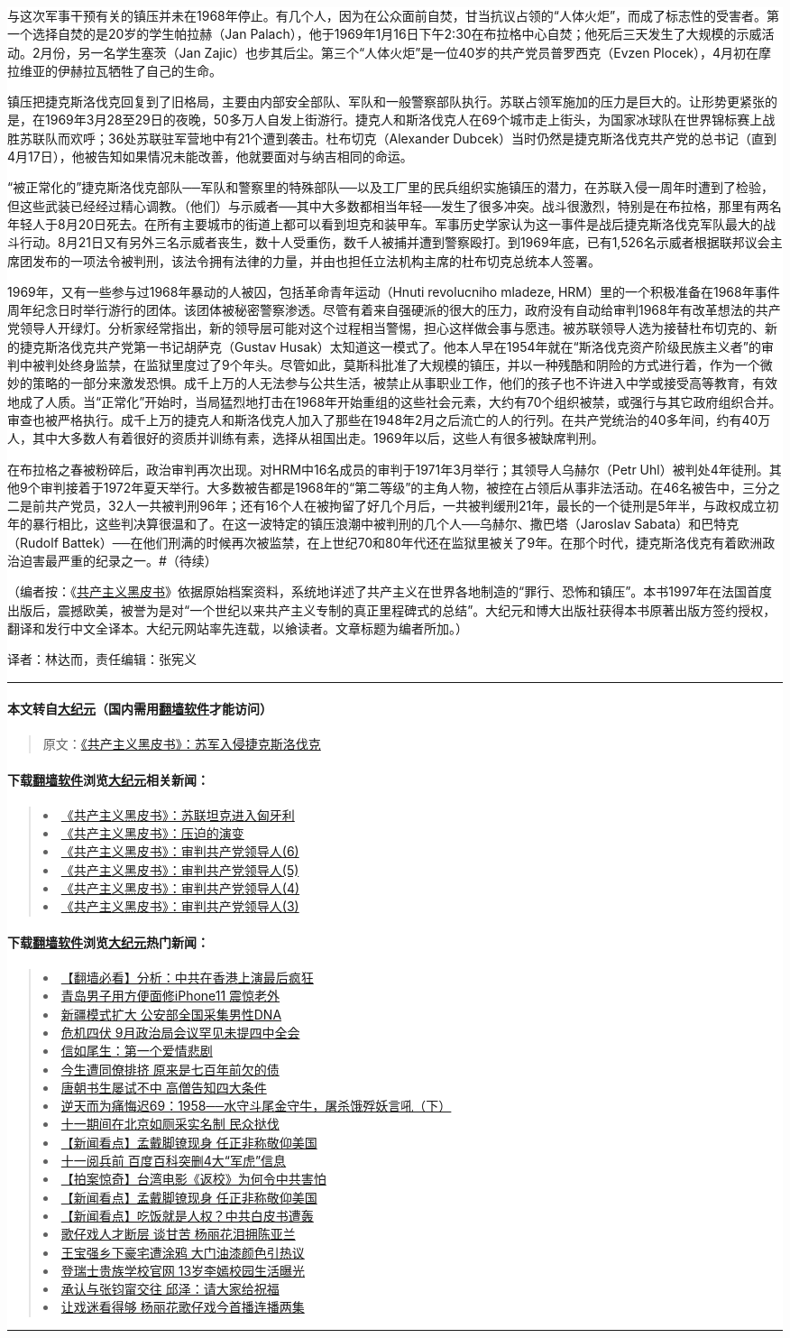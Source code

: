 <p>与这次军事干预有关的镇压并未在1968年停止。有几个人，因为在公众面前自焚，甘当抗议占领的“人体火炬”，而成了标志性的受害者。第一个选择自焚的是20岁的学生帕拉赫（Jan Palach），他于1969年1月16日下午2:30在布拉格中心自焚；他死后三天发生了大规模的示威活动。2月份，另一名学生塞茨（Jan Zajic）也步其后尘。第三个“人体火炬”是一位40岁的共产党员普罗西克（Evzen Plocek），4月初在摩拉维亚的伊赫拉瓦牺牲了自己的生命。</p>
<p>镇压把捷克斯洛伐克回复到了旧格局，主要由内部安全部队、军队和一般警察部队执行。苏联占领军施加的压力是巨大的。让形势更紧张的是，在1969年3月28至29日的夜晚，50多万人自发上街游行。捷克人和斯洛伐克人在69个城市走上街头，为国家冰球队在世界锦标赛上战胜苏联队而欢呼；36处苏联驻军营地中有21个遭到袭击。杜布切克（Alexander Dubcek）当时仍然是捷克斯洛伐克共产党的总书记（直到4月17日），他被告知如果情况未能改善，他就要面对与纳吉相同的命运。</p>
<p>“被正常化的”捷克斯洛伐克部队──军队和警察里的特殊部队──以及工厂里的民兵组织实施镇压的潜力，在苏联入侵一周年时遭到了检验，但这些武装已经经过精心调教。（他们）与示威者──其中大多数都相当年轻──发生了很多冲突。战斗很激烈，特别是在布拉格，那里有两名年轻人于8月20日死去。在所有主要城市的街道上都可以看到坦克和装甲车。军事历史学家认为这一事件是战后捷克斯洛伐克军队最大的战斗行动。8月21日又有另外三名示威者丧生，数十人受重伤，数千人被捕并遭到警察殴打。到1969年底，已有1,526名示威者根据联邦议会主席团发布的一项法令被判刑，该法令拥有法律的力量，并由也担任立法机构主席的杜布切克总统本人签署。</p>
<p>1969年，又有一些参与过1968年暴动的人被囚，包括革命青年运动（Hnuti revolucniho mladeze, HRM）里的一个积极准备在1968年事件周年纪念日时举行游行的团体。该团体被秘密警察渗透。尽管有着来自强硬派的很大的压力，政府没有自动给审判1968年有改革想法的共产党领导人开绿灯。分析家经常指出，新的领导层可能对这个过程相当警惕，担心这样做会事与愿违。被苏联领导人选为接替杜布切克的、新的捷克斯洛伐克共产党第一书记胡萨克（Gustav Husak）太知道这一模式了。他本人早在1954年就在“斯洛伐克资产阶级民族主义者”的审判中被判处终身监禁，在监狱里度过了9个年头。尽管如此，莫斯科批准了大规模的镇压，并以一种残酷和阴险的方式进行着，作为一个微妙的策略的一部分来激发恐惧。成千上万的人无法参与公共生活，被禁止从事职业工作，他们的孩子也不许进入中学或接受高等教育，有效地成了人质。当“正常化”开始时，当局猛烈地打击在1968年开始重组的这些社会元素，大约有70个组织被禁，或强行与其它政府组织合并。审查也被严格执行。成千上万的捷克人和斯洛伐克人加入了那些在1948年2月之后流亡的人的行列。在共产党统治的40多年间，约有40万人，其中大多数人有着很好的资质并训练有素，选择从祖国出走。1969年以后，这些人有很多被缺席判刑。</p>
<p>在布拉格之春被粉碎后，政治审判再次出现。对HRM中16名成员的审判于1971年3月举行；其领导人乌赫尔（Petr Uhl）被判处4年徒刑。其他9个审判接着于1972年夏天举行。大多数被告都是1968年的“第二等级”的主角人物，被控在占领后从事非法活动。在46名被告中，三分之二是前共产党员，32人一共被判刑96年；还有16个人在被拘留了好几个月后，一共被判缓刑21年，最长的一个徒刑是5年半，与政权成立初年的暴行相比，这些判决算很温和了。在这一波特定的镇压浪潮中被判刑的几个人──乌赫尔、撒巴塔（Jaroslav Sabata）和巴特克（Rudolf Battek）──在他们刑满的时候再次被监禁，在上世纪70和80年代还在监狱里被关了9年。在那个时代，捷克斯洛伐克有着欧洲政治迫害最严重的纪录之一。#（待续）</p>
<p>（编者按：《<a href="https://github.com/asdfghy6/djy/blob/master/gb/tag/%E5%85%B1%E4%BA%A7%E4%B8%BB%E4%B9%89%E9%BB%91%E7%9A%AE%E4%B9%A6.md">共产主义黑皮书</a>》依据原始档案资料，系统地详述了共产主义在世界各地制造的“罪行、恐怖和镇压”。本书1997年在法国首度出版后，震撼欧美，被誉为是对“一个世纪以来共产主义专制的真正里程碑式的总结”。大纪元和博大出版社获得本书原著出版方签约授权，翻译和发行中文全译本。大纪元网站率先连载，以飨读者。文章标题为编者所加。）</p>
<p>译者：林达而，责任编辑：张宪义</p>
<hr>

#### 本文转自<a href="http://www.epochtimes.com">大纪元</a>（国内需用<a href="https://git.io/JesJV">翻墙软件</a>才能访问）
> 原文：<a href="http://www.epochtimes.com/gb/19/8/17/n11460166.htm">《共产主义黑皮书》：苏军入侵捷克斯洛伐克</a>
#### 下载<a href="https://git.io/JesJV">翻墙软件</a>浏览<a href="http://www.epochtimes.com">大纪元</a>相关新闻：
> <li><a href="http://www.epochtimes.com/gb/19/8/13/n11451364.htm">《共产主义黑皮书》：苏联坦克进入匈牙利</a></li>
> <li><a href="http://www.epochtimes.com/gb/19/8/2/n11426926.htm">《共产主义黑皮书》：压迫的演变</a></li>
> <li><a href="http://www.epochtimes.com/gb/19/8/2/n11426917.htm">《共产主义黑皮书》：审判共产党领导人(6)</a></li>
> <li><a href="http://www.epochtimes.com/gb/19/6/5/n11302540.htm">《共产主义黑皮书》：审判共产党领导人(5)</a></li>
> <li><a href="http://www.epochtimes.com/gb/19/6/5/n11302519.htm">《共产主义黑皮书》：审判共产党领导人(4)</a></li>
> <li><a href="http://www.epochtimes.com/gb/19/6/3/n11297553.htm">《共产主义黑皮书》：审判共产党领导人(3)</a></li>

#### 下载<a href="https://git.io/JesJV">翻墙软件</a>浏览<a href="http://www.epochtimes.com">大纪元</a>热门新闻：
> <li><a href="http://www.epochtimes.com/gb/19/9/25/n11545125.htm">【翻墙必看】分析：中共在香港上演最后疯狂</a></li>
> <li><a href="http://www.epochtimes.com/gb/19/9/25/n11546708.htm">青岛男子用方便面修iPhone11 震惊老外</a></li>
> <li><a href="http://www.epochtimes.com/gb/19/9/25/n11546501.htm">新疆模式扩大 公安部全国采集男性DNA</a></li>
> <li><a href="http://www.epochtimes.com/gb/19/9/25/n11546367.htm">危机四伏 9月政治局会议罕见未提四中全会</a></li>
> <li><a href="http://www.epochtimes.com/gb/12/4/16/n3566971.htm">信如尾生：第一个爱情悲剧</a></li>
> <li><a href="http://www.epochtimes.com/gb/15/9/3/n4519621.htm">今生遭同僚排挤 原来是七百年前欠的债</a></li>
> <li><a href="http://www.epochtimes.com/gb/19/9/20/n11534314.htm">唐朝书生屡试不中 高僧告知四大条件</a></li>
> <li><a href="http://www.epochtimes.com/gb/19/9/5/n11501577.htm">逆天而为痛悔迟69：1958──水守斗尾金守牛，屠杀饿殍妖言吼（下）</a></li>
> <li><a href="http://www.epochtimes.com/gb/19/9/24/n11542425.htm">十一期间在北京如厕采实名制 民众挞伐</a></li>
> <li><a href="http://www.epochtimes.com/gb/19/9/24/n11544091.htm">【新闻看点】孟戴脚镣现身 任正非称敬仰美国</a></li>
> <li><a href="http://www.epochtimes.com/gb/19/9/24/n11544445.htm">十一阅兵前 百度百科突删4大“军虎”信息</a></li>
> <li><a href="http://www.epochtimes.com/gb/19/9/24/n11542455.htm">【拍案惊奇】台湾电影《返校》为何令中共害怕</a></li>
> <li><a href="http://www.epochtimes.com/gb/19/9/24/n11544091.htm">【新闻看点】孟戴脚镣现身 任正非称敬仰美国</a></li>
> <li><a href="http://www.epochtimes.com/gb/19/9/24/n11543678.htm">【新闻看点】吃饭就是人权？中共白皮书遭轰</a></li>
> <li><a href="http://www.epochtimes.com/gb/19/9/23/n11540650.htm">歌仔戏人才断层 谈甘苦 杨丽花泪拥陈亚兰</a></li>
> <li><a href="http://www.epochtimes.com/gb/19/9/24/n11544375.htm">王宝强乡下豪宅遭涂鸦 大门油漆颜色引热议</a></li>
> <li><a href="http://www.epochtimes.com/gb/19/9/24/n11544222.htm">登瑞士贵族学校官网 13岁李嫣校园生活曝光</a></li>
> <li><a href="http://www.epochtimes.com/gb/19/9/25/n11545153.htm">承认与张钧甯交往 邱泽：请大家给祝福</a></li>
> <li><a href="http://www.epochtimes.com/gb/19/9/24/n11542872.htm">让戏迷看得够 杨丽花歌仔戏今首播连播两集</a></li>
<hr>
